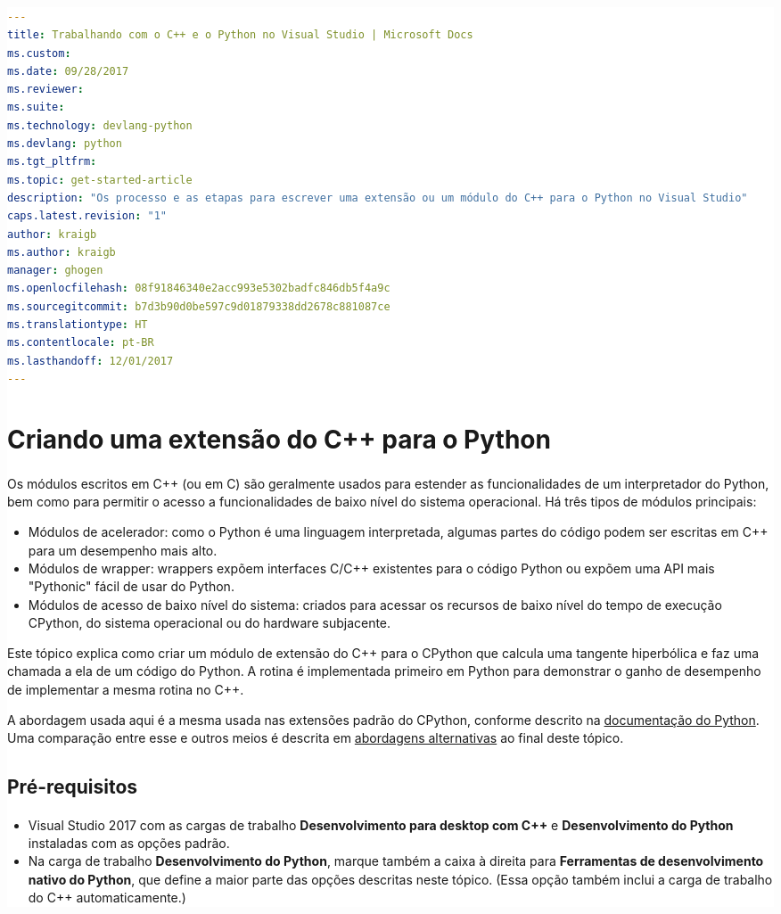 ```yaml
---
title: Trabalhando com o C++ e o Python no Visual Studio | Microsoft Docs
ms.custom: 
ms.date: 09/28/2017
ms.reviewer: 
ms.suite: 
ms.technology: devlang-python
ms.devlang: python
ms.tgt_pltfrm: 
ms.topic: get-started-article
description: "Os processo e as etapas para escrever uma extensão ou um módulo do C++ para o Python no Visual Studio"
caps.latest.revision: "1"
author: kraigb
ms.author: kraigb
manager: ghogen
ms.openlocfilehash: 08f91846340e2acc993e5302badfc846db5f4a9c
ms.sourcegitcommit: b7d3b90d0be597c9d01879338dd2678c881087ce
ms.translationtype: HT
ms.contentlocale: pt-BR
ms.lasthandoff: 12/01/2017
---
```

# <a name="creating-a-c-extension-for-python"></a>Criando uma extensão do C++ para o Python

Os módulos escritos em C++ (ou em C) são geralmente usados para estender as funcionalidades de um interpretador do Python, bem como para permitir o acesso a funcionalidades de baixo nível do sistema operacional. Há três tipos de módulos principais:

- Módulos de acelerador: como o Python é uma linguagem interpretada, algumas partes do código podem ser escritas em C++ para um desempenho mais alto. 
- Módulos de wrapper: wrappers expõem interfaces C/C++ existentes para o código Python ou expõem uma API mais "Pythonic" fácil de usar do Python.
- Módulos de acesso de baixo nível do sistema: criados para acessar os recursos de baixo nível do tempo de execução CPython, do sistema operacional ou do hardware subjacente. 

Este tópico explica como criar um módulo de extensão do C++ para o CPython que calcula uma tangente hiperbólica e faz uma chamada a ela de um código do Python. A rotina é implementada primeiro em Python para demonstrar o ganho de desempenho de implementar a mesma rotina no C++.

A abordagem usada aqui é a mesma usada nas extensões padrão do CPython, conforme descrito na [documentação do Python](https://docs.python.org/3/c-api/). Uma comparação entre esse e outros meios é descrita em [abordagens alternativas](#alternative-approaches) ao final deste tópico.

## <a name="prerequisites"></a>Pré-requisitos

- Visual Studio 2017 com as cargas de trabalho **Desenvolvimento para desktop com C++** e **Desenvolvimento do Python** instaladas com as opções padrão. 
- Na carga de trabalho **Desenvolvimento do Python**, marque também a caixa à direita para **Ferramentas de desenvolvimento nativo do Python**, que define a maior parte das opções descritas neste tópico. (Essa opção também inclui a carga de trabalho do C++ automaticamente.) 
